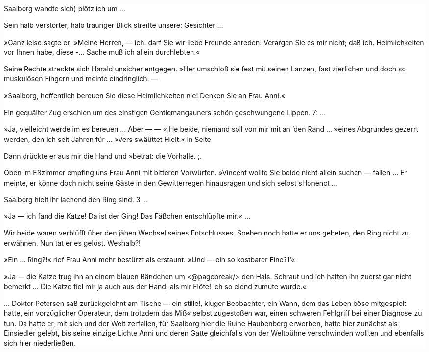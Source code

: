Saalborg wandte sich) plötzlich um …

Sein halb verstörter, halb trauriger Blick streifte unsere:
Gesichter …

»Ganz leise sagte er: »Meine Herren, — ich. darf Sie wir
liebe Freunde anreden: Verargen Sie es mir nicht; daß ich.
Heimlichkeiten vor Ihnen habe, diese -… Sache muß ich allein
durchlebten.«

Seine Rechte streckte sich Harald unsicher entgegen. »Her
umschloß sie fest mit seinen Lanzen, fast zierlichen und doch
so muskulösen Fingern und meinte eindringlich: —

»Saalborg, hoffentlich bereuen Sie diese Heimlichkeiten
nie! Denken Sie an Frau Anni.«

Ein gequälter Zug erschien um des einstigen Gentlemangauners
schön geschwungene Lippen. 7: …

»Ja, vielleicht werde im es bereuen … Aber — — « He
beide, niemand soll von mir mit an ’den Rand … »eines
Abgrundes gezerrt werden, den ich seit Jahren für … »Vers
swäüttet Hielt.« In Seite

Dann drückte er aus mir die Hand und »betrat: die
Vorhalle. ;.

Oben im Eßzimmer empfing uns Frau Anni mit bitteren
Vorwürfen. »Vincent wollte Sie beide nicht allein suchen
— fallen … Er meinte, er könne doch nicht seine Gäste in den
Gewitterregen hinausragen und sich selbst sHonenct …

Saalborg hielt ihr lachend den Ring sind. 3 …

»Ja — ich fand die Katze! Da ist der Ging! Das Fäßchen
entschlüpfte mir.« …

Wir beide waren verblüfft über den jähen Wechsel seines
Entschlusses. Soeben noch hatte er uns gebeten, den Ring
nicht zu erwähnen. Nun tat er es gelöst. Weshalb?!

»Ein … Ring?!« rief Frau Anni mehr bestürzt als
erstaunt. »Und — ein so kostbarer Eine?1’«

»Ja — die Katze trug ihn an einem blauen Bändchen um
<@pagebreak/>
den Hals. Schraut und ich hatten ihn zuerst gar nicht
bemerkt … Die Katze fiel mir ja auch aus der Hand, als
mir Flöte! ich so elend zumute wurde.«

… Doktor Petersen saß zurückgelehnt am Tische — ein stille!,
kluger Beobachter, ein Wann, dem das Leben böse mitgespielt
hatte, ein vorzüglicher Operateur, dem trotzdem das Miß«
selbst zugestoßen war, einen schweren Fehlgriff bei einer
Diagnose zu tun. Da hatte er, mit sich und der Welt zerfallen,
für Saalborg hier die Ruine Haubenberg erworben,
hatte hier zunächst als Einsiedler gelebt, bis seine einzige
Lichte Anni und deren Gatte gleichfalls von der Weltbühne
verschwinden wollten und ebenfalls sich hier niederließen.
